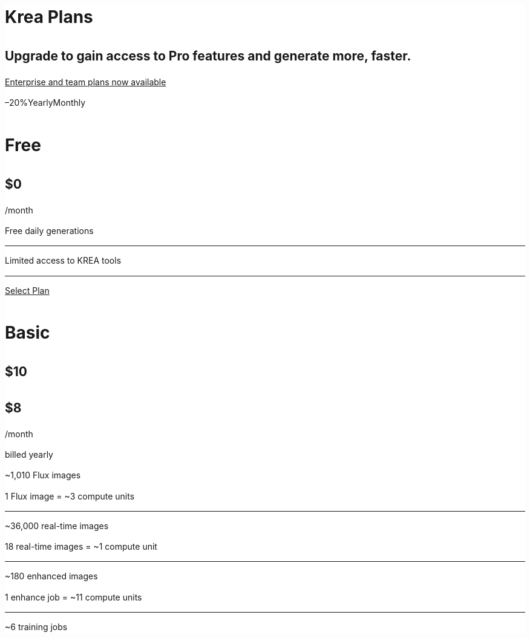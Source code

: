 # Krea Plans

## Upgrade to gain access to Pro features and generate more, faster.

[Enterprise and team plans now available](https://www.krea.ai/pricing/teams)

–20%YearlyMonthly

# Free

## $0

/month

Free daily generations

* * *

Limited access to KREA tools

* * *

[Select Plan](https://www.krea.ai/login)

# Basic

## $10

## $8

/month

billed yearly

~1,010 Flux images

1 Flux image = ~3 compute units

* * *

~36,000 real-time images

18 real-time images = ~1 compute unit

* * *

~180 enhanced images

1 enhance job = ~11 compute units

* * *

~6 training jobs
